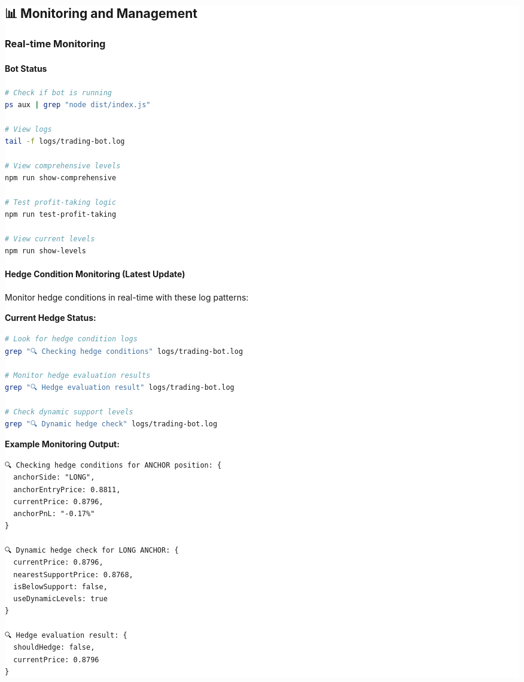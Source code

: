 ## 📊 **Monitoring and Management**

### **Real-time Monitoring**

#### **Bot Status**
```bash
# Check if bot is running
ps aux | grep "node dist/index.js"

# View logs
tail -f logs/trading-bot.log

# View comprehensive levels
npm run show-comprehensive

# Test profit-taking logic
npm run test-profit-taking

# View current levels
npm run show-levels
```

#### **Hedge Condition Monitoring (Latest Update)**

Monitor hedge conditions in real-time with these log patterns:

**Current Hedge Status:**
```bash
# Look for hedge condition logs
grep "🔍 Checking hedge conditions" logs/trading-bot.log

# Monitor hedge evaluation results
grep "🔍 Hedge evaluation result" logs/trading-bot.log

# Check dynamic support levels
grep "🔍 Dynamic hedge check" logs/trading-bot.log
```

**Example Monitoring Output:**
```
🔍 Checking hedge conditions for ANCHOR position: {
  anchorSide: "LONG",
  anchorEntryPrice: 0.8811,
  currentPrice: 0.8796,
  anchorPnL: "-0.17%"
}

🔍 Dynamic hedge check for LONG ANCHOR: {
  currentPrice: 0.8796,
  nearestSupportPrice: 0.8768,
  isBelowSupport: false,
  useDynamicLevels: true
}

🔍 Hedge evaluation result: {
  shouldHedge: false,
  currentPrice: 0.8796
}
```
